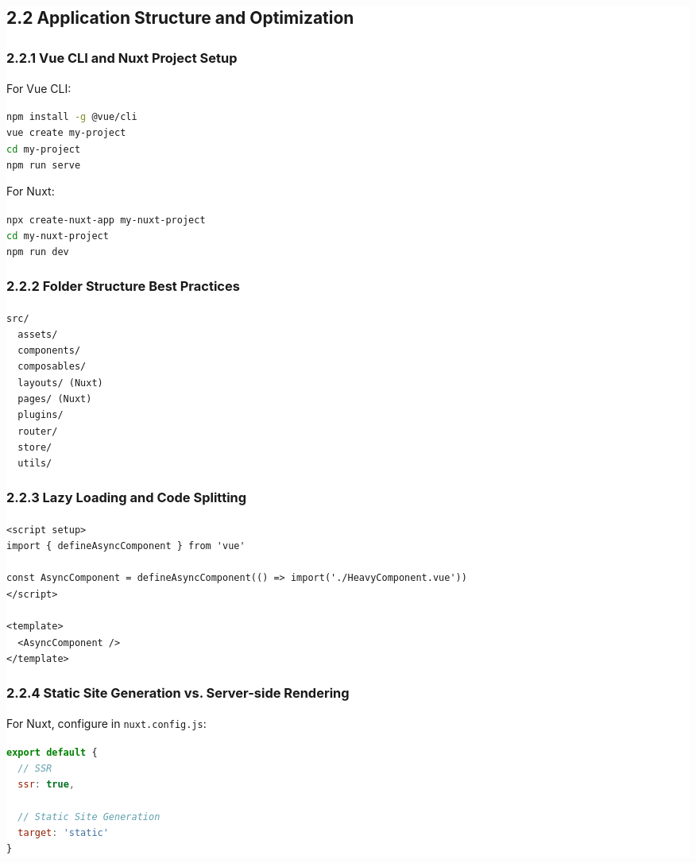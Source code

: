 ## 2.2 Application Structure and Optimization

### 2.2.1 Vue CLI and Nuxt Project Setup

For Vue CLI:
```bash
npm install -g @vue/cli
vue create my-project
cd my-project
npm run serve
```

For Nuxt:
```bash
npx create-nuxt-app my-nuxt-project
cd my-nuxt-project
npm run dev
```

### 2.2.2 Folder Structure Best Practices

```
src/
  assets/
  components/
  composables/
  layouts/ (Nuxt)
  pages/ (Nuxt)
  plugins/
  router/
  store/
  utils/
```

### 2.2.3 Lazy Loading and Code Splitting

```vue
<script setup>
import { defineAsyncComponent } from 'vue'

const AsyncComponent = defineAsyncComponent(() => import('./HeavyComponent.vue'))
</script>

<template>
  <AsyncComponent />
</template>
```

### 2.2.4 Static Site Generation vs. Server-side Rendering

For Nuxt, configure in `nuxt.config.js`:

```javascript
export default {
  // SSR
  ssr: true,

  // Static Site Generation
  target: 'static'
}
```

